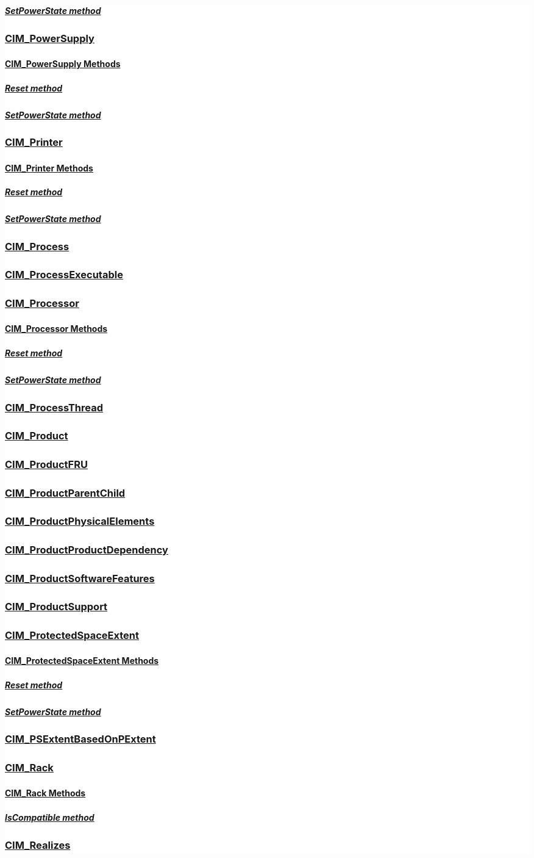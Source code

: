 ##### [SetPowerState method](setpowerstate-method-in-class-cim-potsmodem.md)
### [CIM_PowerSupply](cim-powersupply.md)
#### [CIM_PowerSupply Methods](cim-powersupply-methods.md)
##### [Reset method](reset-method-in-class-cim-powersupply.md)
##### [SetPowerState method](setpowerstate-method-in-class-cim-powersupply.md)
### [CIM_Printer](cim-printer.md)
#### [CIM_Printer Methods](cim-printer-methods.md)
##### [Reset method](reset-method-in-class-cim-printer.md)
##### [SetPowerState method](setpowerstate-method-in-class-cim-printer.md)
### [CIM_Process](cim-process.md)
### [CIM_ProcessExecutable](cim-processexecutable.md)
### [CIM_Processor](cim-processor.md)
#### [CIM_Processor Methods](cim-processor-methods.md)
##### [Reset method](reset-method-in-class-cim-processor.md)
##### [SetPowerState method](setpowerstate-method-in-class-cim-processor.md)
### [CIM_ProcessThread](cim-processthread.md)
### [CIM_Product](cim-product.md)
### [CIM_ProductFRU](cim-productfru.md)
### [CIM_ProductParentChild](cim-productparentchild.md)
### [CIM_ProductPhysicalElements](cim-productphysicalelements.md)
### [CIM_ProductProductDependency](cim-productproductdependency.md)
### [CIM_ProductSoftwareFeatures](cim-productsoftwarefeatures.md)
### [CIM_ProductSupport](cim-productsupport.md)
### [CIM_ProtectedSpaceExtent](cim-protectedspaceextent.md)
#### [CIM_ProtectedSpaceExtent Methods](cim-protectedspaceextent-methods.md)
##### [Reset method](reset-method-in-class-cim-protectedspaceextent.md)
##### [SetPowerState method](setpowerstate-method-in-class-cim-protectedspaceextent.md)
### [CIM_PSExtentBasedOnPExtent](cim-psextentbasedonpextent.md)
### [CIM_Rack](cim-rack.md)
#### [CIM_Rack Methods](cim-rack-methods.md)
##### [IsCompatible method](iscompatible-method-in-class-cim-rack.md)
### [CIM_Realizes](cim-realizes.md)